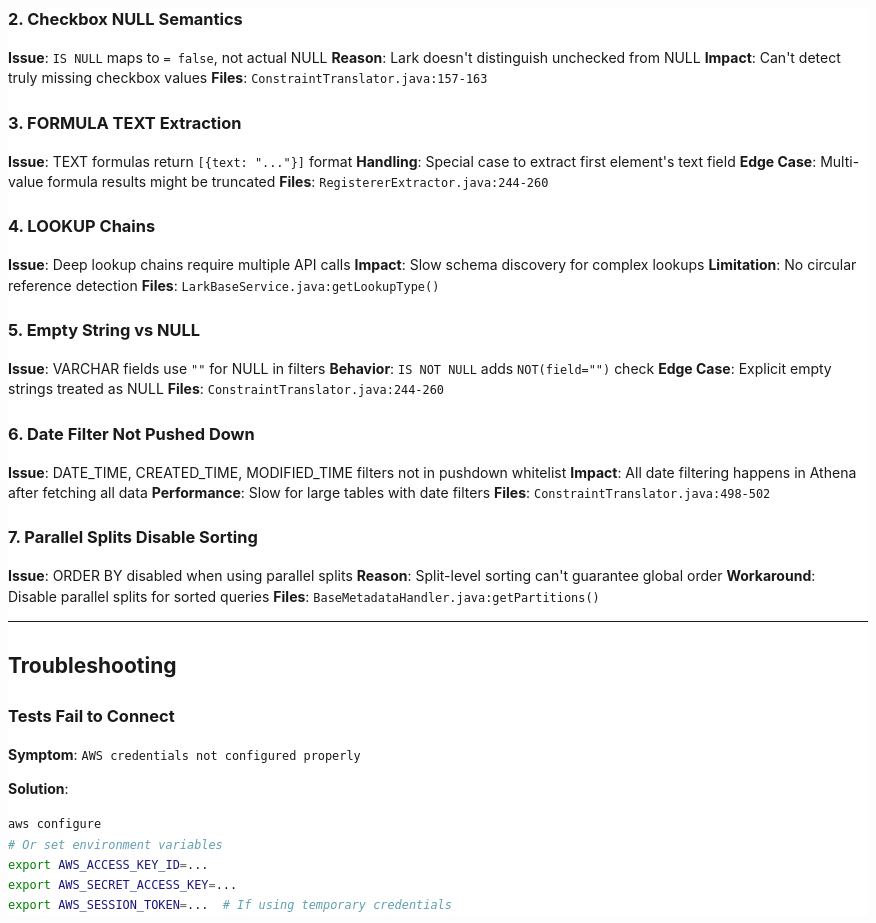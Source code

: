 ### 2. Checkbox NULL Semantics
**Issue**: `IS NULL` maps to `= false`, not actual NULL
**Reason**: Lark doesn't distinguish unchecked from NULL
**Impact**: Can't detect truly missing checkbox values
**Files**: `ConstraintTranslator.java:157-163`

### 3. FORMULA TEXT Extraction
**Issue**: TEXT formulas return `[{text: "..."}]` format
**Handling**: Special case to extract first element's text field
**Edge Case**: Multi-value formula results might be truncated
**Files**: `RegistererExtractor.java:244-260`

### 4. LOOKUP Chains
**Issue**: Deep lookup chains require multiple API calls
**Impact**: Slow schema discovery for complex lookups
**Limitation**: No circular reference detection
**Files**: `LarkBaseService.java:getLookupType()`

### 5. Empty String vs NULL
**Issue**: VARCHAR fields use `""` for NULL in filters
**Behavior**: `IS NOT NULL` adds `NOT(field="")` check
**Edge Case**: Explicit empty strings treated as NULL
**Files**: `ConstraintTranslator.java:244-260`

### 6. Date Filter Not Pushed Down
**Issue**: DATE_TIME, CREATED_TIME, MODIFIED_TIME filters not in pushdown whitelist
**Impact**: All date filtering happens in Athena after fetching all data
**Performance**: Slow for large tables with date filters
**Files**: `ConstraintTranslator.java:498-502`

### 7. Parallel Splits Disable Sorting
**Issue**: ORDER BY disabled when using parallel splits
**Reason**: Split-level sorting can't guarantee global order
**Workaround**: Disable parallel splits for sorted queries
**Files**: `BaseMetadataHandler.java:getPartitions()`

---

## Troubleshooting

### Tests Fail to Connect

**Symptom**: `AWS credentials not configured properly`

**Solution**:
```bash
aws configure
# Or set environment variables
export AWS_ACCESS_KEY_ID=...
export AWS_SECRET_ACCESS_KEY=...
export AWS_SESSION_TOKEN=...  # If using temporary credentials
```
